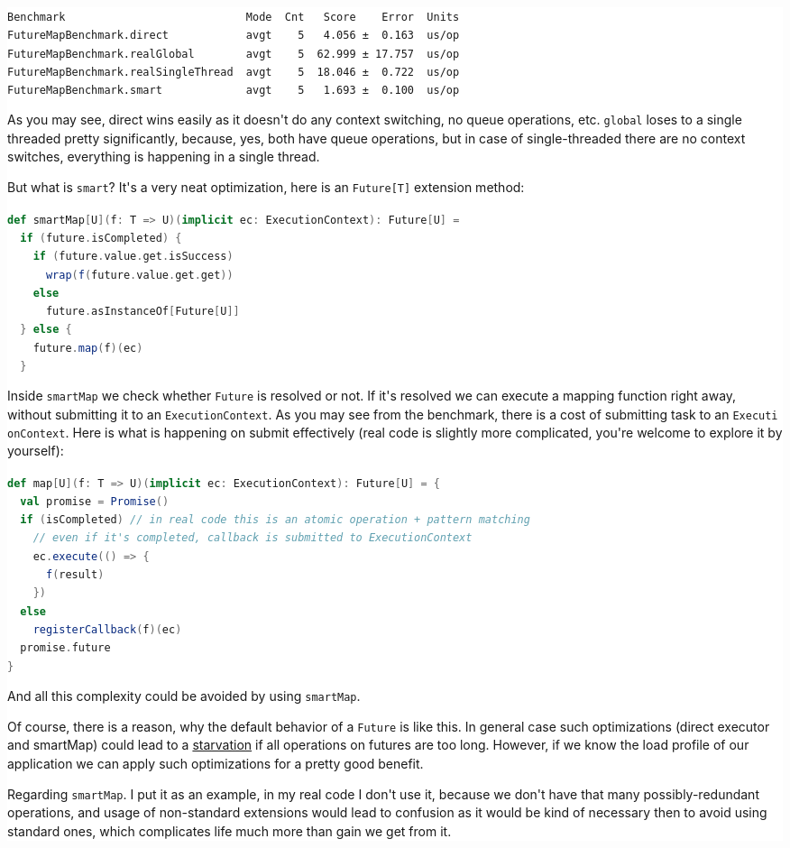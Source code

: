 ```
Benchmark                            Mode  Cnt   Score    Error  Units
FutureMapBenchmark.direct            avgt    5   4.056 ±  0.163  us/op
FutureMapBenchmark.realGlobal        avgt    5  62.999 ± 17.757  us/op
FutureMapBenchmark.realSingleThread  avgt    5  18.046 ±  0.722  us/op
FutureMapBenchmark.smart             avgt    5   1.693 ±  0.100  us/op
```

As you may see, direct wins easily as it doesn't do any context switching, no queue operations, etc. `global` loses to a single threaded pretty significantly, because, yes, both have queue operations, but in case of single-threaded there are no context switches, everything is happening in a single thread.

But what is `smart`? It's a very neat optimization, here is an `Future[T]` extension method:

```scala
def smartMap[U](f: T => U)(implicit ec: ExecutionContext): Future[U] =
  if (future.isCompleted) {
    if (future.value.get.isSuccess)
      wrap(f(future.value.get.get))
    else
      future.asInstanceOf[Future[U]]
  } else {
    future.map(f)(ec)
  }
```

Inside `smartMap` we check whether `Future` is resolved or not. If it's resolved we can execute a mapping function right away, without submitting it to an `ExecutionContext`. As you may see from the benchmark, there is a cost of submitting task to an `ExecutionContext`. Here is what is happening on submit effectively (real code is slightly more complicated, you're welcome to explore it by yourself):

```scala
def map[U](f: T => U)(implicit ec: ExecutionContext): Future[U] = {
  val promise = Promise()
  if (isCompleted) // in real code this is an atomic operation + pattern matching
    // even if it's completed, callback is submitted to ExecutionContext
    ec.execute(() => {
      f(result)
    })
  else
    registerCallback(f)(ec)
  promise.future
}
```

And all this complexity could be avoided by using `smartMap`.

Of course, there is a reason, why the default behavior of a `Future` is like this. In general case such optimizations (direct executor and smartMap) could lead to a [starvation](https://docs.oracle.com/javase/tutorial/essential/concurrency/starvelive.html) if all operations on futures are too long. However, if we know the load profile of our application we can apply such optimizations for a pretty good benefit.

Regarding `smartMap`. I put it as an example, in my real code I don't use it, because we don't have that many possibly-redundant operations, and usage of non-standard extensions would lead to confusion as it would be kind of necessary then to avoid using standard ones, which complicates life much more than gain we get from it.
